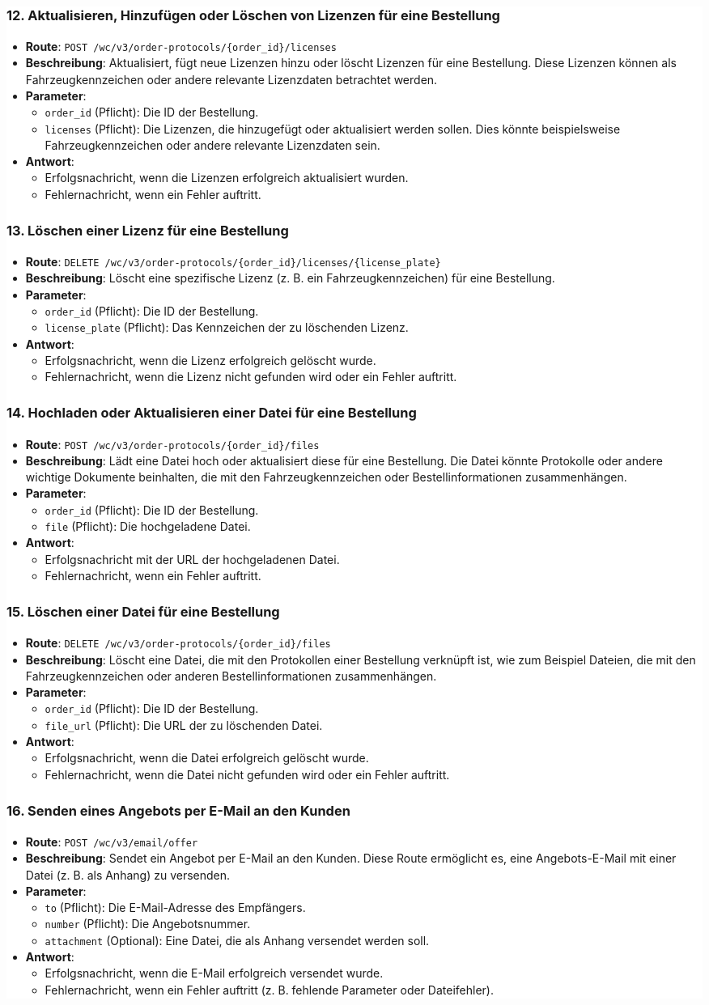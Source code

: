 ### 12. **Aktualisieren, Hinzufügen oder Löschen von Lizenzen für eine Bestellung**
   - **Route**: `POST /wc/v3/order-protocols/{order_id}/licenses`
   - **Beschreibung**: Aktualisiert, fügt neue Lizenzen hinzu oder löscht Lizenzen für eine Bestellung. Diese Lizenzen können als Fahrzeugkennzeichen oder andere relevante Lizenzdaten betrachtet werden.
   - **Parameter**:
     - `order_id` (Pflicht): Die ID der Bestellung.
     - `licenses` (Pflicht): Die Lizenzen, die hinzugefügt oder aktualisiert werden sollen. Dies könnte beispielsweise Fahrzeugkennzeichen oder andere relevante Lizenzdaten sein.
   - **Antwort**:
     - Erfolgsnachricht, wenn die Lizenzen erfolgreich aktualisiert wurden.
     - Fehlernachricht, wenn ein Fehler auftritt.

### 13. **Löschen einer Lizenz für eine Bestellung**
   - **Route**: `DELETE /wc/v3/order-protocols/{order_id}/licenses/{license_plate}`
   - **Beschreibung**: Löscht eine spezifische Lizenz (z. B. ein Fahrzeugkennzeichen) für eine Bestellung.
   - **Parameter**:
     - `order_id` (Pflicht): Die ID der Bestellung.
     - `license_plate` (Pflicht): Das Kennzeichen der zu löschenden Lizenz.
   - **Antwort**:
     - Erfolgsnachricht, wenn die Lizenz erfolgreich gelöscht wurde.
     - Fehlernachricht, wenn die Lizenz nicht gefunden wird oder ein Fehler auftritt.

### 14. **Hochladen oder Aktualisieren einer Datei für eine Bestellung**
   - **Route**: `POST /wc/v3/order-protocols/{order_id}/files`
   - **Beschreibung**: Lädt eine Datei hoch oder aktualisiert diese für eine Bestellung. Die Datei könnte Protokolle oder andere wichtige Dokumente beinhalten, die mit den Fahrzeugkennzeichen oder Bestellinformationen zusammenhängen.
   - **Parameter**:
     - `order_id` (Pflicht): Die ID der Bestellung.
     - `file` (Pflicht): Die hochgeladene Datei.
   - **Antwort**:
     - Erfolgsnachricht mit der URL der hochgeladenen Datei.
     - Fehlernachricht, wenn ein Fehler auftritt.

### 15. **Löschen einer Datei für eine Bestellung**
   - **Route**: `DELETE /wc/v3/order-protocols/{order_id}/files`
   - **Beschreibung**: Löscht eine Datei, die mit den Protokollen einer Bestellung verknüpft ist, wie zum Beispiel Dateien, die mit den Fahrzeugkennzeichen oder anderen Bestellinformationen zusammenhängen.
   - **Parameter**:
     - `order_id` (Pflicht): Die ID der Bestellung.
     - `file_url` (Pflicht): Die URL der zu löschenden Datei.
   - **Antwort**:
     - Erfolgsnachricht, wenn die Datei erfolgreich gelöscht wurde.
     - Fehlernachricht, wenn die Datei nicht gefunden wird oder ein Fehler auftritt.

### 16. **Senden eines Angebots per E-Mail an den Kunden**
   - **Route**: `POST /wc/v3/email/offer`
   - **Beschreibung**: Sendet ein Angebot per E-Mail an den Kunden. Diese Route ermöglicht es, eine Angebots-E-Mail mit einer Datei (z. B. als Anhang) zu versenden.
   - **Parameter**:
     - `to` (Pflicht): Die E-Mail-Adresse des Empfängers.
     - `number` (Pflicht): Die Angebotsnummer.
     - `attachment` (Optional): Eine Datei, die als Anhang versendet werden soll.
   - **Antwort**:
     - Erfolgsnachricht, wenn die E-Mail erfolgreich versendet wurde.
     - Fehlernachricht, wenn ein Fehler auftritt (z. B. fehlende Parameter oder Dateifehler).
